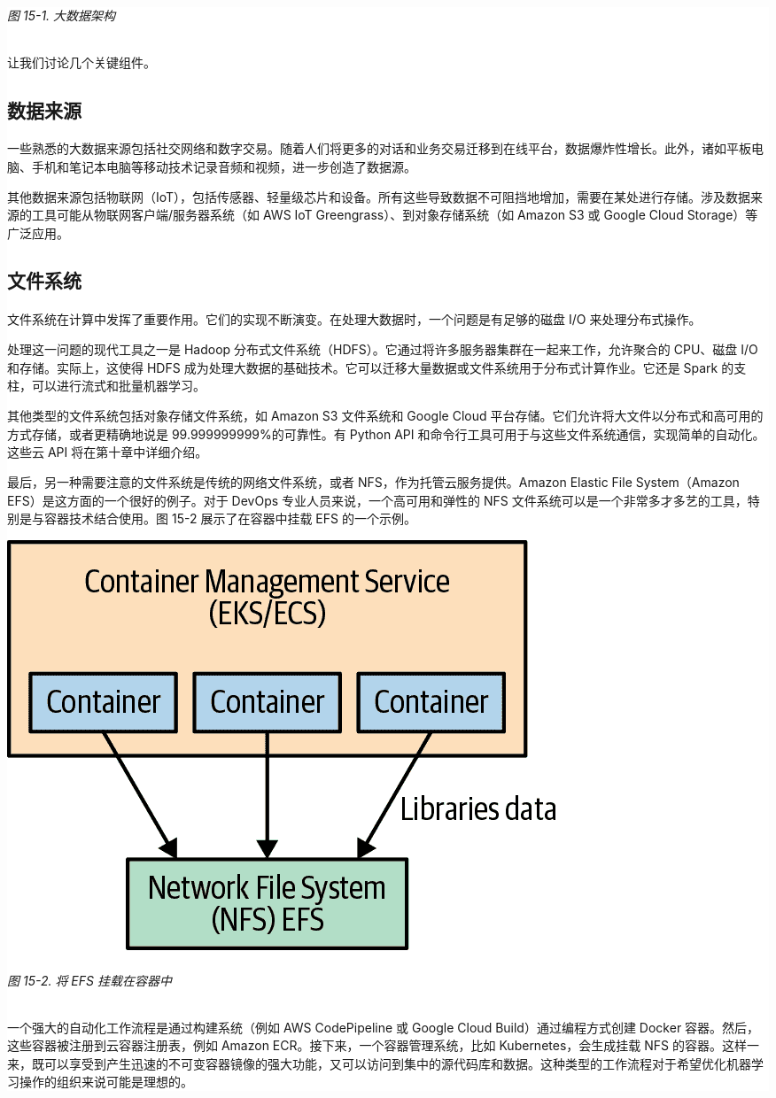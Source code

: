 ###### 图 15-1\. 大数据架构

让我们讨论几个关键组件。

## 数据来源

一些熟悉的大数据来源包括社交网络和数字交易。随着人们将更多的对话和业务交易迁移到在线平台，数据爆炸性增长。此外，诸如平板电脑、手机和笔记本电脑等移动技术记录音频和视频，进一步创造了数据源。

其他数据来源包括物联网（IoT），包括传感器、轻量级芯片和设备。所有这些导致数据不可阻挡地增加，需要在某处进行存储。涉及数据来源的工具可能从物联网客户端/服务器系统（如 AWS IoT Greengrass）、到对象存储系统（如 Amazon S3 或 Google Cloud Storage）等广泛应用。

## 文件系统

文件系统在计算中发挥了重要作用。它们的实现不断演变。在处理大数据时，一个问题是有足够的磁盘 I/O 来处理分布式操作。

处理这一问题的现代工具之一是 Hadoop 分布式文件系统（HDFS）。它通过将许多服务器集群在一起来工作，允许聚合的 CPU、磁盘 I/O 和存储。实际上，这使得 HDFS 成为处理大数据的基础技术。它可以迁移大量数据或文件系统用于分布式计算作业。它还是 Spark 的支柱，可以进行流式和批量机器学习。

其他类型的文件系统包括对象存储文件系统，如 Amazon S3 文件系统和 Google Cloud 平台存储。它们允许将大文件以分布式和高可用的方式存储，或者更精确地说是 99.999999999%的可靠性。有 Python API 和命令行工具可用于与这些文件系统通信，实现简单的自动化。这些云 API 将在第十章中详细介绍。

最后，另一种需要注意的文件系统是传统的网络文件系统，或者 NFS，作为托管云服务提供。Amazon Elastic File System（Amazon EFS）是这方面的一个很好的例子。对于 DevOps 专业人员来说，一个高可用和弹性的 NFS 文件系统可以是一个非常多才多艺的工具，特别是与容器技术结合使用。图 15-2 展示了在容器中挂载 EFS 的一个示例。

![pydo 1502](img/pydo_1502.png)

###### 图 15-2\. 将 EFS 挂载在容器中

一个强大的自动化工作流程是通过构建系统（例如 AWS CodePipeline 或 Google Cloud Build）通过编程方式创建 Docker 容器。然后，这些容器被注册到云容器注册表，例如 Amazon ECR。接下来，一个容器管理系统，比如 Kubernetes，会生成挂载 NFS 的容器。这样一来，既可以享受到产生迅速的不可变容器镜像的强大功能，又可以访问到集中的源代码库和数据。这种类型的工作流程对于希望优化机器学习操作的组织来说可能是理想的。
